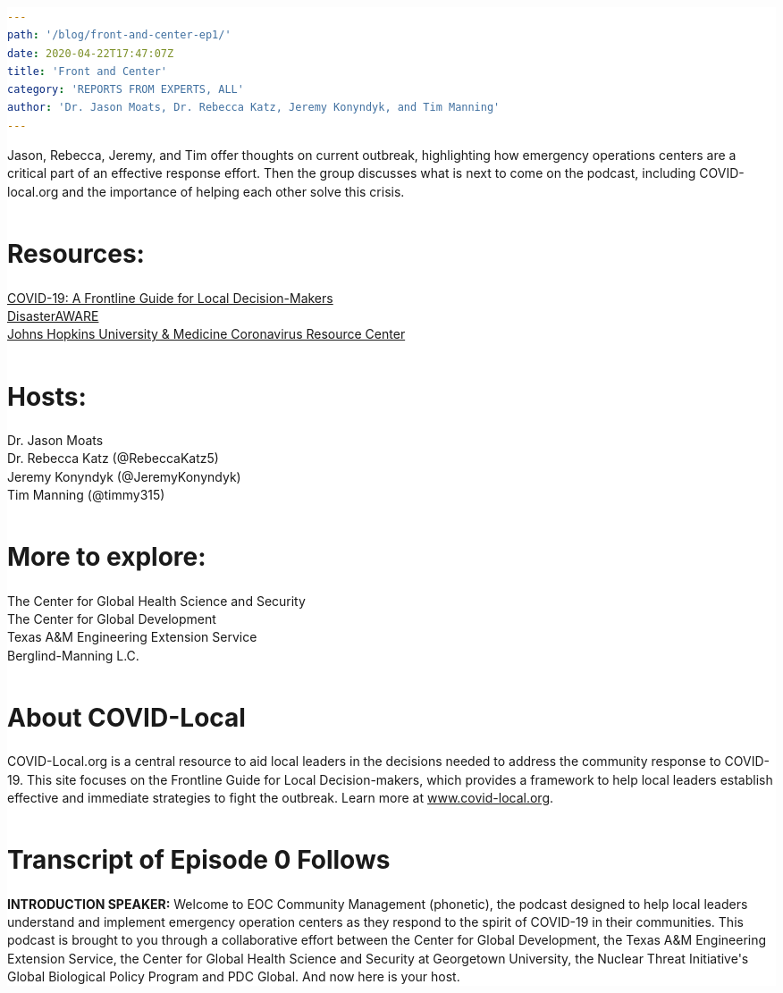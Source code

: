 ```yaml
---
path: '/blog/front-and-center-ep1/'
date: 2020-04-22T17:47:07Z
title: 'Front and Center'
category: 'REPORTS FROM EXPERTS, ALL'
author: 'Dr. Jason Moats, Dr. Rebecca Katz, Jeremy Konyndyk, and Tim Manning'
---
```


Jason, Rebecca, Jeremy, and Tim offer thoughts on current outbreak, highlighting how emergency operations centers are a critical part of an effective response effort. Then the group discusses what is next to come on the podcast, including COVID-local.org and the importance of helping each other solve this crisis.

<figure><iframe title="Episode 0 - COVID-Local Podcast" height="122" width="100%" style="border: none;" scrolling="no" data-name="pb-iframe-player" src="https://www.podbean.com/media/player/qc3yh-dc17e4?from=yiiadmin&download=1&version=1&skin=1&btn-skin=112&auto=0&share=1&fonts=Helvetica&download=1&rtl=0&pbad=1"></iframe></figure>

# Resources:
[COVID-19: A Frontline Guide for Local Decision-Makers](https://covid-local.org/)  
[DisasterAWARE](https://disasteralert.pdc.org/disasteralert/)  
[Johns Hopkins University & Medicine Coronavirus Resource Center](https://coronavirus.jhu.edu/)  

# Hosts:
Dr. Jason Moats  
Dr. Rebecca Katz (@RebeccaKatz5)  
Jeremy Konyndyk (@JeremyKonyndyk)  
Tim Manning (@timmy315)  

# More to explore:  
The Center for Global Health Science and Security   
The Center for Global Development  
Texas A&M Engineering Extension Service  
Berglind-Manning L.C.  

# About COVID-Local
COVID-Local.org is a central resource to aid local leaders in the decisions needed to address the community response to COVID-19. This site focuses on the Frontline Guide for Local Decision-makers, which provides a framework to help local leaders establish effective and immediate strategies to fight the outbreak. Learn more at www.covid-local.org. 

# Transcript of Episode 0 Follows
**INTRODUCTION SPEAKER:**  Welcome to EOC Community Management (phonetic), the podcast designed to help local leaders understand and implement emergency operation centers as they respond to the spirit of COVID-19 in their communities. This podcast is brought to you through a collaborative effort between the Center for Global Development, the Texas A&M Engineering Extension Service, the Center for Global Health Science and Security at Georgetown University, the Nuclear Threat Initiative's Global Biological Policy Program and PDC Global. And now here is your host.
